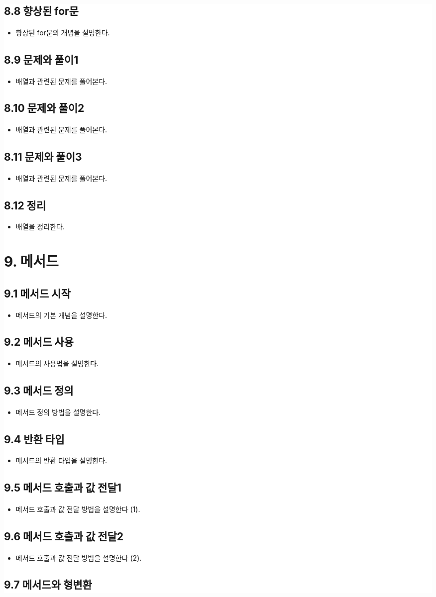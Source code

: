 ## 8.8 향상된 for문

- 향상된 for문의 개념을 설명한다.

## 8.9 문제와 풀이1

- 배열과 관련된 문제를 풀어본다.

## 8.10 문제와 풀이2

- 배열과 관련된 문제를 풀어본다.

## 8.11 문제와 풀이3

- 배열과 관련된 문제를 풀어본다.

## 8.12 정리

- 배열을 정리한다.

# 9. 메서드

## 9.1 메서드 시작

- 메서드의 기본 개념을 설명한다.

## 9.2 메서드 사용

- 메서드의 사용법을 설명한다.

## 9.3 메서드 정의

- 메서드 정의 방법을 설명한다.

## 9.4 반환 타입

- 메서드의 반환 타입을 설명한다.

## 9.5 메서드 호출과 값 전달1

- 메서드 호출과 값 전달 방법을 설명한다 (1).

## 9.6 메서드 호출과 값 전달2

- 메서드 호출과 값 전달 방법을 설명한다 (2).

## 9.7 메서드와 형변환

